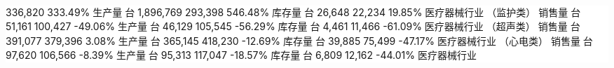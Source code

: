 336,820
333.49%
生产量
台
1,896,769
293,398
546.48%
库存量
台
26,648
22,234
19.85%
医疗器械行业
（监护类）
销售量
台
51,161
100,427
-49.06%
生产量
台
46,129
105,545
-56.29%
库存量
台
4,461
11,466
-61.09%
医疗器械行业
（超声类）
销售量
台
391,077
379,396
3.08%
生产量
台
365,145
418,230
-12.69%
库存量
台
39,885
75,499
-47.17%
医疗器械行业
（心电类）
销售量
台
97,620
106,566
-8.39%
生产量
台
95,313
117,047
-18.57%
库存量
台
6,809
12,162
-44.01%
医疗器械行业